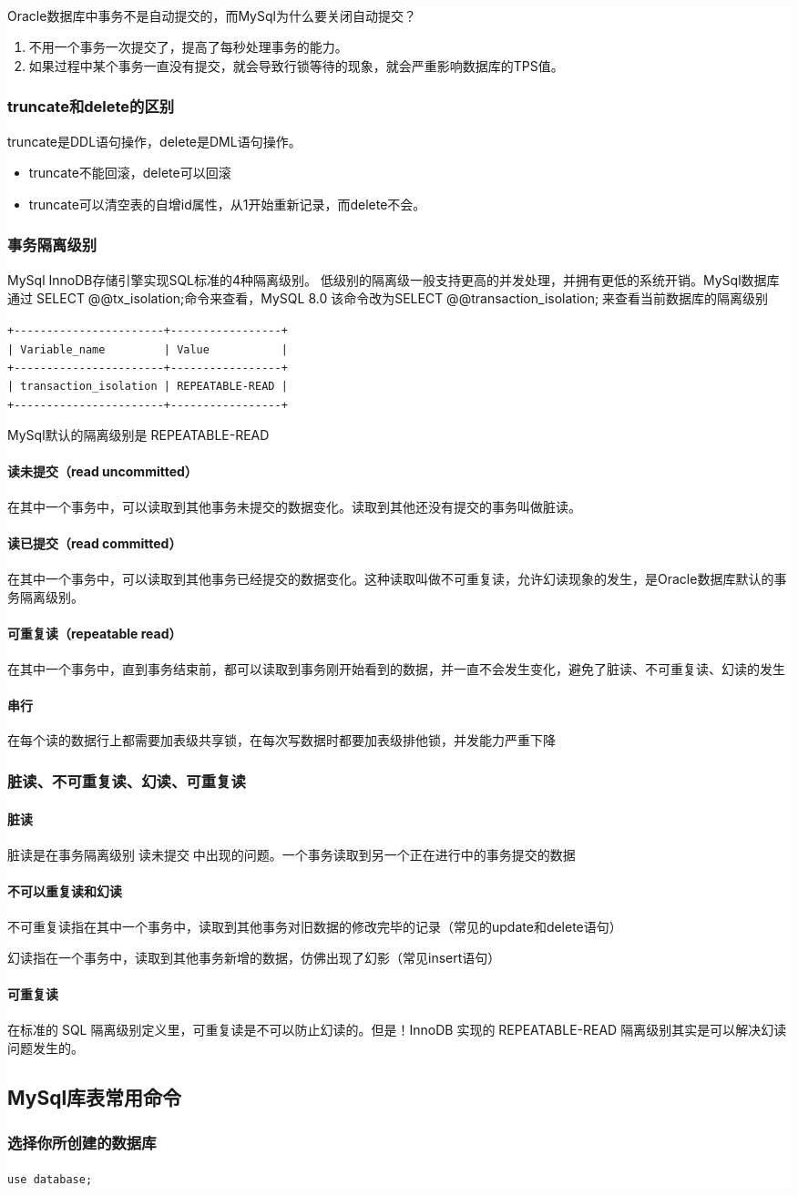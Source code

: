 Oracle数据库中事务不是自动提交的，而MySql为什么要关闭自动提交？
1. 不用一个事务一次提交了，提高了每秒处理事务的能力。
2. 如果过程中某个事务一直没有提交，就会导致行锁等待的现象，就会严重影响数据库的TPS值。

### truncate和delete的区别
truncate是DDL语句操作，delete是DML语句操作。
* truncate不能回滚，delete可以回滚

* truncate可以清空表的自增id属性，从1开始重新记录，而delete不会。

### 事务隔离级别
MySql InnoDB存储引擎实现SQL标准的4种隔离级别。
低级别的隔离级一般支持更高的并发处理，并拥有更低的系统开销。MySql数据库通过 SELECT @@tx_isolation;命令来查看，MySQL 8.0 该命令改为SELECT @@transaction_isolation; 来查看当前数据库的隔离级别
```text
+-----------------------+-----------------+
| Variable_name         | Value           |
+-----------------------+-----------------+
| transaction_isolation | REPEATABLE-READ |
+-----------------------+-----------------+
```
MySql默认的隔离级别是 REPEATABLE-READ
#### 读未提交（read uncommitted）
在其中一个事务中，可以读取到其他事务未提交的数据变化。读取到其他还没有提交的事务叫做脏读。
#### 读已提交（read committed）
在其中一个事务中，可以读取到其他事务已经提交的数据变化。这种读取叫做不可重复读，允许幻读现象的发生，是Oracle数据库默认的事务隔离级别。
#### 可重复读（repeatable read）
在其中一个事务中，直到事务结束前，都可以读取到事务刚开始看到的数据，并一直不会发生变化，避免了脏读、不可重复读、幻读的发生
#### 串行
在每个读的数据行上都需要加表级共享锁，在每次写数据时都要加表级排他锁，并发能力严重下降

### 脏读、不可重复读、幻读、可重复读
#### 脏读
脏读是在事务隔离级别 读未提交 中出现的问题。一个事务读取到另一个正在进行中的事务提交的数据

#### 不可以重复读和幻读
不可重复读指在其中一个事务中，读取到其他事务对旧数据的修改完毕的记录（常见的update和delete语句）

幻读指在一个事务中，读取到其他事务新增的数据，仿佛出现了幻影（常见insert语句）

#### 可重复读
在标准的 SQL 隔离级别定义里，可重复读是不可以防止幻读的。但是！InnoDB 实现的 REPEATABLE-READ 隔离级别其实是可以解决幻读问题发生的。









## MySql库表常用命令
### 选择你所创建的数据库
```text
use database; 
```
